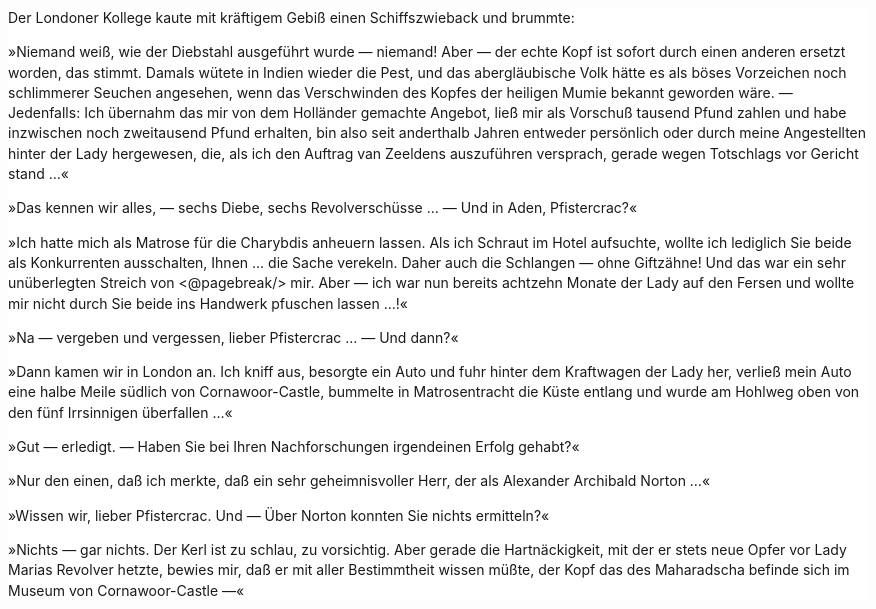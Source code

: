 Der Londoner Kollege kaute mit kräftigem Gebiß einen
Schiffszwieback und brummte:

»Niemand weiß, wie der Diebstahl ausgeführt wurde —
niemand! Aber — der echte Kopf ist sofort durch einen
anderen ersetzt worden, das stimmt. Damals wütete in
Indien wieder die Pest, und das abergläubische Volk hätte
es als böses Vorzeichen noch schlimmerer Seuchen angesehen,
wenn das Verschwinden des Kopfes der heiligen Mumie
bekannt geworden wäre. — Jedenfalls: Ich übernahm das
mir von dem Holländer gemachte Angebot, ließ mir als
Vorschuß tausend Pfund zahlen und habe inzwischen noch
zweitausend Pfund erhalten, bin also seit anderthalb Jahren
entweder persönlich oder durch meine Angestellten hinter
der Lady hergewesen, die, als ich den Auftrag van Zeeldens
auszuführen versprach, gerade wegen Totschlags vor Gericht
stand …«

»Das kennen wir alles, — sechs Diebe, sechs Revolverschüsse
… — Und in Aden, Pfistercrac?«

»Ich hatte mich als Matrose für die Charybdis anheuern
lassen. Als ich Schraut im Hotel aufsuchte, wollte ich lediglich
Sie beide als Konkurrenten ausschalten, Ihnen … die
Sache verekeln. Daher auch die Schlangen — ohne Giftzähne!
Und das war ein sehr unüberlegten Streich von
<@pagebreak/>
mir. Aber — ich war nun bereits achtzehn Monate der
Lady auf den Fersen und wollte mir nicht durch Sie beide
ins Handwerk pfuschen lassen …!«

»Na — vergeben und vergessen, lieber Pfistercrac … —
Und dann?«

»Dann kamen wir in London an. Ich kniff aus, besorgte
ein Auto und fuhr hinter dem Kraftwagen der Lady
her, verließ mein Auto eine halbe Meile südlich von
Cornawoor-Castle, bummelte in Matrosentracht die Küste entlang
und wurde am Hohlweg oben von den fünf Irrsinnigen
überfallen …«

»Gut — erledigt. — Haben Sie bei Ihren Nachforschungen
irgendeinen Erfolg gehabt?«

»Nur den einen, daß ich merkte, daß ein sehr geheimnisvoller
Herr, der als Alexander Archibald Norton …«

»Wissen wir, lieber Pfistercrac. Und — Über Norton
konnten Sie nichts ermitteln?«

»Nichts — gar nichts. Der Kerl ist zu schlau, zu vorsichtig.
Aber gerade die Hartnäckigkeit, mit der er stets neue
Opfer vor Lady Marias Revolver hetzte, bewies mir, daß
er mit aller Bestimmtheit wissen müßte, der Kopf das des Maharadscha
befinde sich im Museum von Cornawoor-Castle —«
